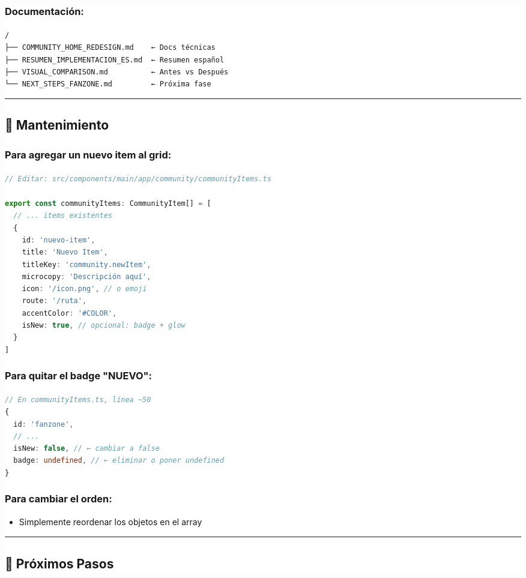 ### **Documentación:**
```
/
├── COMMUNITY_HOME_REDESIGN.md    ← Docs técnicas
├── RESUMEN_IMPLEMENTACION_ES.md  ← Resumen español
├── VISUAL_COMPARISON.md          ← Antes vs Después
└── NEXT_STEPS_FANZONE.md         ← Próxima fase
```

---

## 🔧 Mantenimiento

### **Para agregar un nuevo item al grid:**
```typescript
// Editar: src/components/main/app/community/communityItems.ts

export const communityItems: CommunityItem[] = [
  // ... items existentes
  {
    id: 'nuevo-item',
    title: 'Nuevo Item',
    titleKey: 'community.newItem',
    microcopy: 'Descripción aquí',
    icon: '/icon.png', // o emoji
    route: '/ruta',
    accentColor: '#COLOR',
    isNew: true, // opcional: badge + glow
  }
]
```

### **Para quitar el badge "NUEVO":**
```typescript
// En communityItems.ts, línea ~50
{
  id: 'fanzone',
  // ...
  isNew: false, // ← cambiar a false
  badge: undefined, // ← eliminar o poner undefined
}
```

### **Para cambiar el orden:**
- Simplemente reordenar los objetos en el array

---

## 🎯 Próximos Pasos
